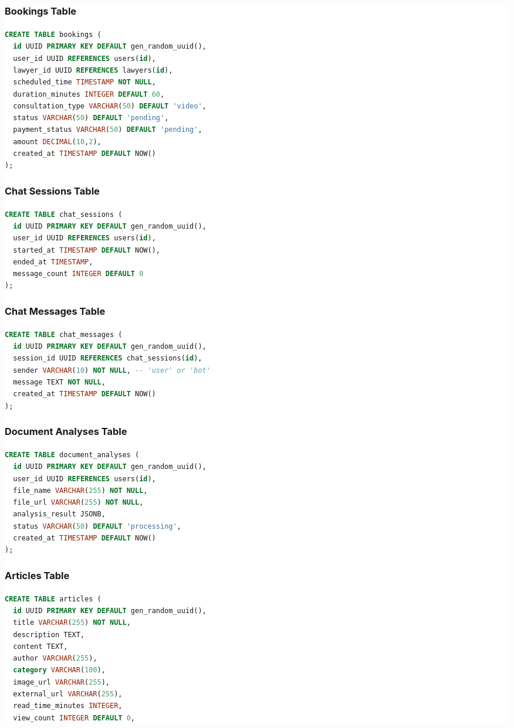 ### Bookings Table
```sql
CREATE TABLE bookings (
  id UUID PRIMARY KEY DEFAULT gen_random_uuid(),
  user_id UUID REFERENCES users(id),
  lawyer_id UUID REFERENCES lawyers(id),
  scheduled_time TIMESTAMP NOT NULL,
  duration_minutes INTEGER DEFAULT 60,
  consultation_type VARCHAR(50) DEFAULT 'video',
  status VARCHAR(50) DEFAULT 'pending',
  payment_status VARCHAR(50) DEFAULT 'pending',
  amount DECIMAL(10,2),
  created_at TIMESTAMP DEFAULT NOW()
);
```

### Chat Sessions Table
```sql
CREATE TABLE chat_sessions (
  id UUID PRIMARY KEY DEFAULT gen_random_uuid(),
  user_id UUID REFERENCES users(id),
  started_at TIMESTAMP DEFAULT NOW(),
  ended_at TIMESTAMP,
  message_count INTEGER DEFAULT 0
);
```

### Chat Messages Table
```sql
CREATE TABLE chat_messages (
  id UUID PRIMARY KEY DEFAULT gen_random_uuid(),
  session_id UUID REFERENCES chat_sessions(id),
  sender VARCHAR(10) NOT NULL, -- 'user' or 'bot'
  message TEXT NOT NULL,
  created_at TIMESTAMP DEFAULT NOW()
);
```

### Document Analyses Table
```sql
CREATE TABLE document_analyses (
  id UUID PRIMARY KEY DEFAULT gen_random_uuid(),
  user_id UUID REFERENCES users(id),
  file_name VARCHAR(255) NOT NULL,
  file_url VARCHAR(255) NOT NULL,
  analysis_result JSONB,
  status VARCHAR(50) DEFAULT 'processing',
  created_at TIMESTAMP DEFAULT NOW()
);
```

### Articles Table
```sql
CREATE TABLE articles (
  id UUID PRIMARY KEY DEFAULT gen_random_uuid(),
  title VARCHAR(255) NOT NULL,
  description TEXT,
  content TEXT,
  author VARCHAR(255),
  category VARCHAR(100),
  image_url VARCHAR(255),
  external_url VARCHAR(255),
  read_time_minutes INTEGER,
  view_count INTEGER DEFAULT 0,
```